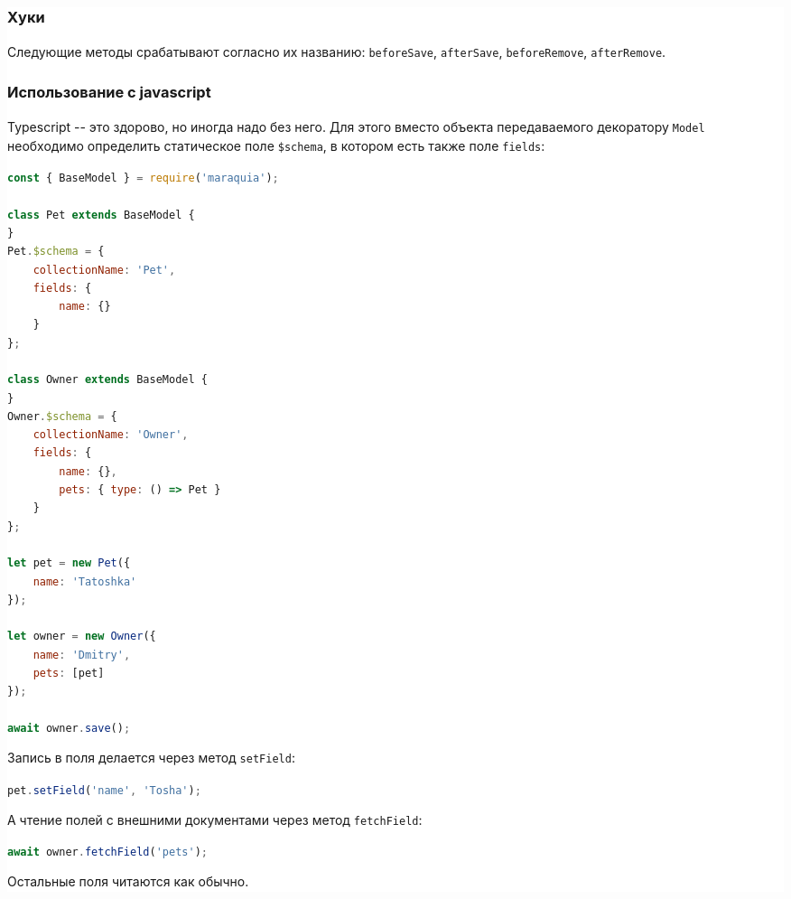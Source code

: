 ### Хуки

Следующие методы срабатывают согласно их названию: `beforeSave`, `afterSave`, `beforeRemove`, `afterRemove`.

### Использование с javascript

Typescript -- это здорово, но иногда надо без него. Для этого вместо объекта передаваемого декоратору `Model` необходимо определить статическое поле `$schema`, в котором есть также поле `fields`:
```js
const { BaseModel } = require('maraquia');

class Pet extends BaseModel {
}
Pet.$schema = {
	collectionName: 'Pet',
	fields: {
		name: {}
	}
};

class Owner extends BaseModel {
}
Owner.$schema = {
	collectionName: 'Owner',
	fields: {
		name: {},
		pets: { type: () => Pet }
	}
};

let pet = new Pet({
	name: 'Tatoshka'
});

let owner = new Owner({
	name: 'Dmitry',
	pets: [pet]
});

await owner.save();
```

Запись в поля делается через метод `setField`:
```js
pet.setField('name', 'Tosha');
```

А чтение полей с внешними документами через метод `fetchField`:
```js
await owner.fetchField('pets');
```

Остальные поля читаются как обычно.
